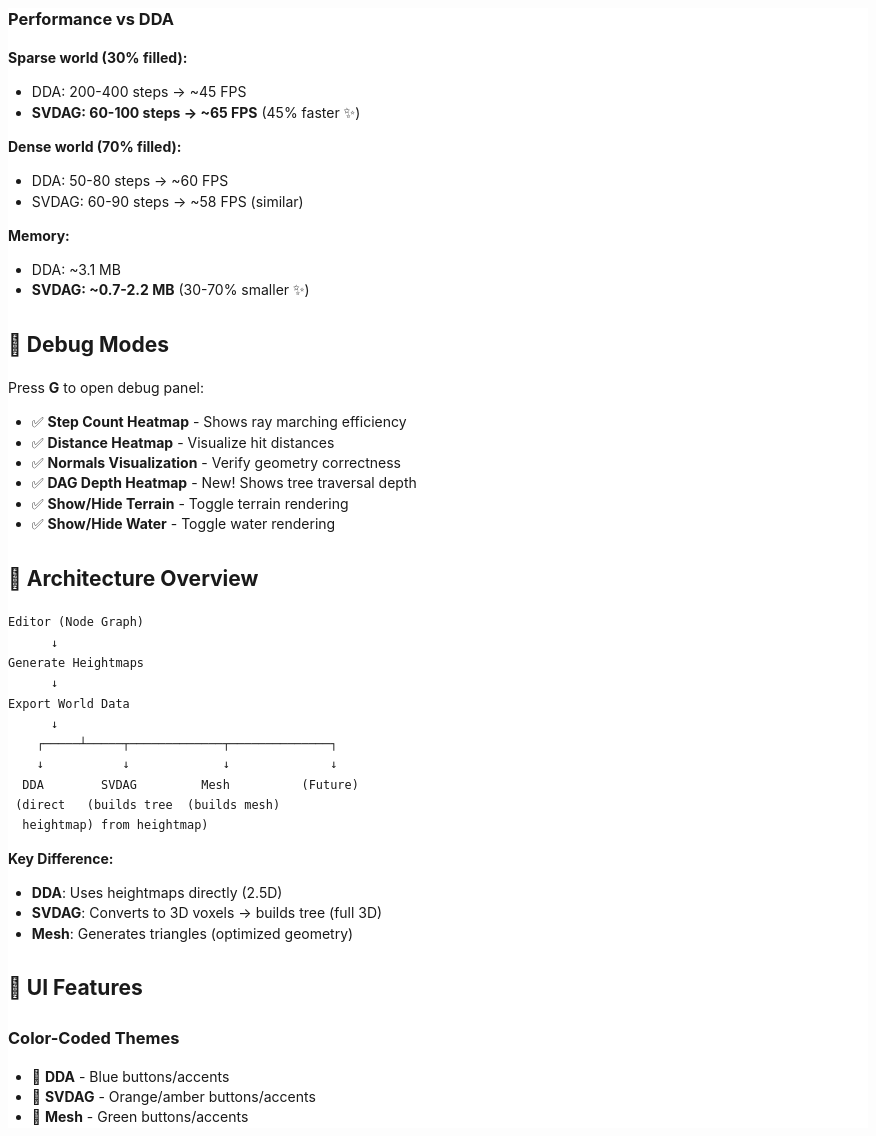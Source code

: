 ### Performance vs DDA

**Sparse world (30% filled):**
- DDA: 200-400 steps → ~45 FPS
- **SVDAG: 60-100 steps → ~65 FPS** (45% faster ✨)

**Dense world (70% filled):**
- DDA: 50-80 steps → ~60 FPS
- SVDAG: 60-90 steps → ~58 FPS (similar)

**Memory:**
- DDA: ~3.1 MB
- **SVDAG: ~0.7-2.2 MB** (30-70% smaller ✨)

## 🐛 Debug Modes

Press **G** to open debug panel:

- ✅ **Step Count Heatmap** - Shows ray marching efficiency
- ✅ **Distance Heatmap** - Visualize hit distances
- ✅ **Normals Visualization** - Verify geometry correctness
- ✅ **DAG Depth Heatmap** - New! Shows tree traversal depth
- ✅ **Show/Hide Terrain** - Toggle terrain rendering
- ✅ **Show/Hide Water** - Toggle water rendering

## 🔧 Architecture Overview

```
Editor (Node Graph)
      ↓
Generate Heightmaps
      ↓
Export World Data
      ↓
    ┌─────┴─────┬─────────────┬──────────────┐
    ↓           ↓             ↓              ↓
  DDA        SVDAG         Mesh          (Future)
 (direct   (builds tree  (builds mesh)
  heightmap) from heightmap)
```

**Key Difference:**
- **DDA**: Uses heightmaps directly (2.5D)
- **SVDAG**: Converts to 3D voxels → builds tree (full 3D)
- **Mesh**: Generates triangles (optimized geometry)

## 🎨 UI Features

### Color-Coded Themes

- 🔵 **DDA** - Blue buttons/accents
- 🌳 **SVDAG** - Orange/amber buttons/accents  
- 🎨 **Mesh** - Green buttons/accents
